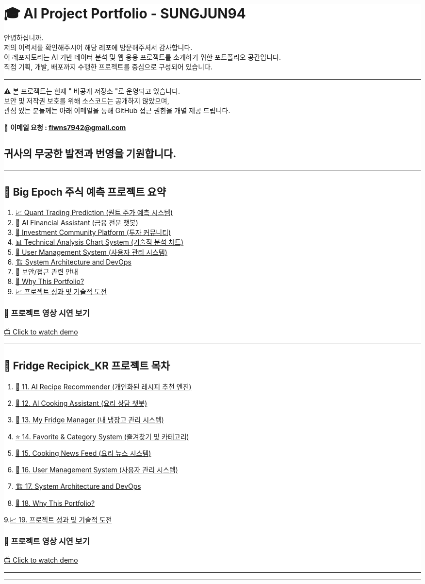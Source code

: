 # 🎓 AI Project Portfolio - SUNGJUN94

안녕하십니까.  
저의 이력서를 확인해주시어 해당 레포에 방문해주셔서 감사합니다.  
이 레포지토리는 AI 기반 데이터 분석 및 웹 응용 프로젝트를 소개하기 위한 포트폴리오 공간입니다.  
직접 기획, 개발, 배포까지 수행한 프로젝트를 중심으로 구성되어 있습니다.

---
⚠️ 본 프로젝트는 현재 " 비공개 저장소 "로 운영되고 있습니다.  
보안 및 저작권 보호를 위해 소스코드는 공개하지 않았으며,  
관심 있는 분들께는 아래 이메일을 통해 GitHub 접근 권한을 개별 제공 드립니다.

📩 **이메일 요청 : fiwns7942@gmail.com**

귀사의 무궁한 발전과 번영을 기원합니다.
---
---
## 📌 Big Epoch 주식 예측 프로젝트 요약

1. [📈 Quant Trading Prediction (퀀트 주가 예측 시스템)](#-1-quant-trading-prediction-퀀트-주가-예측-시스템)
2. [🤖 AI Financial Assistant (금융 전문 챗봇)](#-2-ai-financial-assistant-금융-전문-챗봇)
3. [💬 Investment Community Platform (투자 커뮤니티)](#-3-investment-community-platform-투자-커뮤니티)
4. [📊 Technical Analysis Chart System (기술적 분석 차트)](#-4-technical-analysis-chart-system-기술적-분석-차트)
5. [👤 User Management System (사용자 관리 시스템)](#-5-user-management-system-사용자-관리-시스템)
6. [🏗️ System Architecture and DevOps](#-6-System-Architecture-and-DevOps)
7. [🔐 보안/접근 관련 안내](#-보안접근-관련-안내)
8. [🧠 Why This Portfolio?](#-why-this-portfolio)
9. [📈 프로젝트 성과 및 기술적 도전](#-프로젝트-성과-및-기술적-도전)

### 🎥 프로젝트 영상 시연 보기
[📺 Click to watch demo]([https://youtu.be/your_video_link](https://youtu.be/6NkhwH9_ngU)) 

---

## 📌 Fridge Recipick_KR 프로젝트 목차

1. [🍳 11. AI Recipe Recommender (개인화된 레시피 추천 엔진)](#-11-AI-레시피-추천-시스템)
2. [💬 12. AI Cooking Assistant (요리 상담 챗봇)](#-12-AI-요리-상담-챗봇)
3. [🥬 13. My Fridge Manager (내 냉장고 관리 시스템)](#-13-내-냉장고-관리-시스템)
4. [⭐ 14. Favorite & Category System (즐겨찾기 및 카테고리)](#-14-즐겨찾기-및-카테고리-시스템)
5. [📰 15. Cooking News Feed (요리 뉴스 시스템)](#-15-요리-뉴스-시스템)
6. [👤 16. User Management System (사용자 관리 시스템)](#-16-사용자-관리-시스템)
7. [🏗️ 17. System Architecture and DevOps](#-17-System-Architecture-and-DevOps)

8. [🧠 18. Why This Portfolio?](#-18-why-this-portfolio)

9.[📈 19. 프로젝트 성과 및 기술적 도전](#-19-프로젝트-성과-및-기술적-도전)

### 🎥 프로젝트 영상 시연 보기  
[📺 Click to watch demo](https://youtu.be/9Yw8uXZNY2c)

---
---
